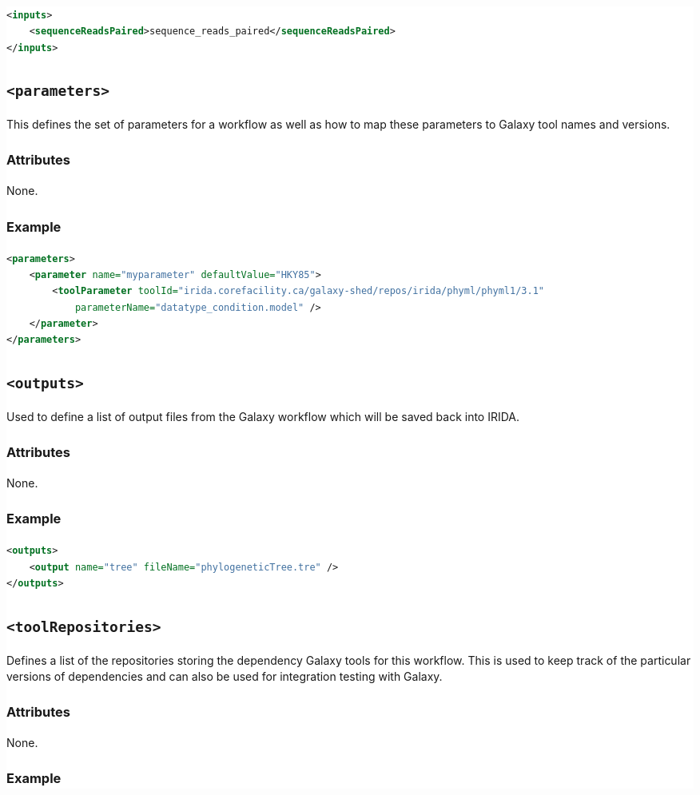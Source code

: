 ```xml
<inputs>
	<sequenceReadsPaired>sequence_reads_paired</sequenceReadsPaired>
</inputs>
```

`<parameters>`
-------------

This defines the set of parameters for a workflow as well as how to map these parameters to Galaxy tool names and versions.

### Attributes

None.

### Example

```xml
<parameters>
    <parameter name="myparameter" defaultValue="HKY85">
        <toolParameter toolId="irida.corefacility.ca/galaxy-shed/repos/irida/phyml/phyml1/3.1"
            parameterName="datatype_condition.model" />
    </parameter>
</parameters>
```

`<outputs>`
-----------

Used to define a list of output files from the Galaxy workflow which will be saved back into IRIDA.

### Attributes

None.

### Example

```xml
<outputs>
    <output name="tree" fileName="phylogeneticTree.tre" />
</outputs>
```

`<toolRepositories>`
--------------------

Defines a list of the repositories storing the dependency Galaxy tools for this workflow.  This is used to keep track of the particular versions of dependencies and can also be used for integration testing with Galaxy.

### Attributes

None.

### Example
